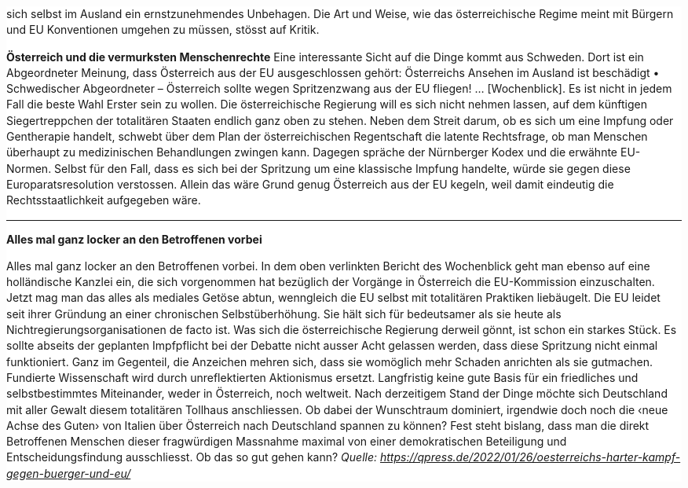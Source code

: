 sich selbst im Ausland ein ernstzunehmendes Unbehagen. Die Art und Weise, wie das österreichische Regime meint mit Bürgern und EU Konventionen umgehen zu müssen, stösst auf Kritik.

**Österreich und die vermurksten Menschenrechte**
Eine interessante Sicht auf die Dinge kommt aus Schweden. Dort ist ein Abgeordneter Meinung, dass Österreich aus der EU ausgeschlossen gehört: Österreichs Ansehen im Ausland ist beschädigt • Schwedischer
Abgeordneter – Österreich sollte wegen Spritzenzwang aus der EU fliegen! … [Wochenblick]. Es ist nicht in
jedem Fall die beste Wahl Erster sein zu wollen. Die österreichische Regierung will es sich nicht nehmen
lassen, auf dem künftigen Siegertreppchen der totalitären Staaten endlich ganz oben zu stehen.
Neben dem Streit darum, ob es sich um eine Impfung oder Gentherapie handelt, schwebt über dem Plan
der österreichischen Regentschaft die latente Rechtsfrage, ob man Menschen überhaupt zu medizinischen
Behandlungen zwingen kann. Dagegen spräche der Nürnberger Kodex und die erwähnte EU-Normen.
Selbst für den Fall, dass es sich bei der Spritzung um eine klassische Impfung handelte, würde sie gegen
diese Europaratsresolution verstossen. Allein das wäre Grund genug Österreich aus der EU kegeln, weil
damit eindeutig die Rechtsstaatlichkeit aufgegeben wäre.


-----

**Alles mal ganz locker an den Betroffenen vorbei**

Alles mal ganz locker an den Betroffenen vorbei. In dem oben verlinkten Bericht des Wochenblick geht man
ebenso auf eine holländische Kanzlei ein, die sich vorgenommen hat bezüglich der Vorgänge in Österreich
die EU-Kommission einzuschalten. Jetzt mag man das alles als mediales Getöse abtun, wenngleich die EU
selbst mit totalitären Praktiken liebäugelt. Die EU leidet seit ihrer Gründung an einer chronischen Selbstüberhöhung. Sie hält sich für bedeutsamer als sie heute als Nichtregierungsorganisationen de facto ist.
Was sich die österreichische Regierung derweil gönnt, ist schon ein starkes Stück. Es sollte abseits der geplanten Impfpflicht bei der Debatte nicht ausser Acht gelassen werden, dass diese Spritzung nicht einmal
funktioniert. Ganz im Gegenteil, die Anzeichen mehren sich, dass sie womöglich mehr Schaden anrichten
als sie gutmachen. Fundierte Wissenschaft wird durch unreflektierten Aktionismus ersetzt. Langfristig keine
gute Basis für ein friedliches und selbstbestimmtes Miteinander, weder in Österreich, noch weltweit.
Nach derzeitigem Stand der Dinge möchte sich Deutschland mit aller Gewalt diesem totalitären Tollhaus
anschliessen. Ob dabei der Wunschtraum dominiert, irgendwie doch noch die ‹neue Achse des Guten› von
Italien über Österreich nach Deutschland spannen zu können? Fest steht bislang, dass man die direkt
Betroffenen Menschen dieser fragwürdigen Massnahme maximal von einer demokratischen Beteiligung
und Entscheidungsfindung ausschliesst. Ob das so gut gehen kann?
_Quelle: https://qpress.de/2022/01/26/oesterreichs-harter-kampf-gegen-buerger-und-eu/_
